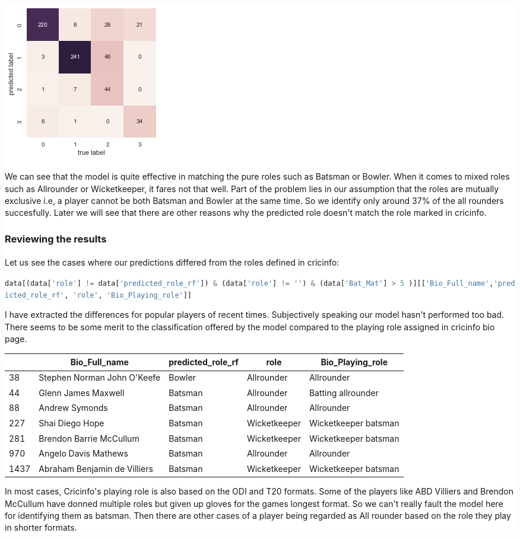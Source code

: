 ![Confusion Matrix](/assets/images/2018/04/predicting-the-playing-role-of-a-cricketer-using-machine-learning-part-2/confusion-matrix.png)

We can see that the model is quite effective in matching the pure roles such as Batsman or Bowler. When it comes to mixed roles such as Allrounder or Wicketkeeper, it fares not that well. Part of the problem lies in our assumption that the roles are mutually exclusive i.e, a player cannot be both Batsman and Bowler at the same time. So we identify only around 37% of the all rounders succesfully. Later we will see that there are other reasons why the predicted role doesn't match the role marked in cricinfo.

### Reviewing the results

Let us see the cases where our predictions differed from the roles defined in cricinfo:

```python
data[(data['role'] != data['predicted_role_rf']) & (data['role'] != '') & (data['Bat_Mat'] > 5 )][['Bio_Full_name','predicted_role_rf', 'role', 'Bio_Playing_role']]
```

I have extracted the differences for popular players of recent times. Subjectively speaking our model hasn't performed too bad. There seems to be some merit to the classification offered by the model compared to the playing role assigned in cricinfo bio page.

|   |Bio_Full_name|predicted_role_rf|role|Bio_Playing_role
|---|---------------------|-----------------------|------|----------------------
|38|Stephen Norman John O'Keefe|Bowler|Allrounder|Allrounder
|44|Glenn James Maxwell|Batsman|Allrounder|Batting allrounder
|88|Andrew Symonds|Batsman|Allrounder|Allrounder
|227|Shai Diego Hope|Batsman|Wicketkeeper|Wicketkeeper batsman
|281|Brendon Barrie McCullum|Batsman|Wicketkeeper|Wicketkeeper batsman
|970|Angelo Davis Mathews|Batsman|Allrounder|Allrounder
|1437|Abraham Benjamin de Villiers|Batsman|Wicketkeeper|Wicketkeeper batsman

In most cases, Cricinfo's playing role is also based on the ODI and T20 formats. Some of the players like ABD Villiers and Brendon McCullum have donned multiple roles but given up gloves for the games longest format. So we can't really fault the model here for identifying them as batsman. Then there are other cases of a player being regarded as All rounder based on the role they play in shorter formats. 
